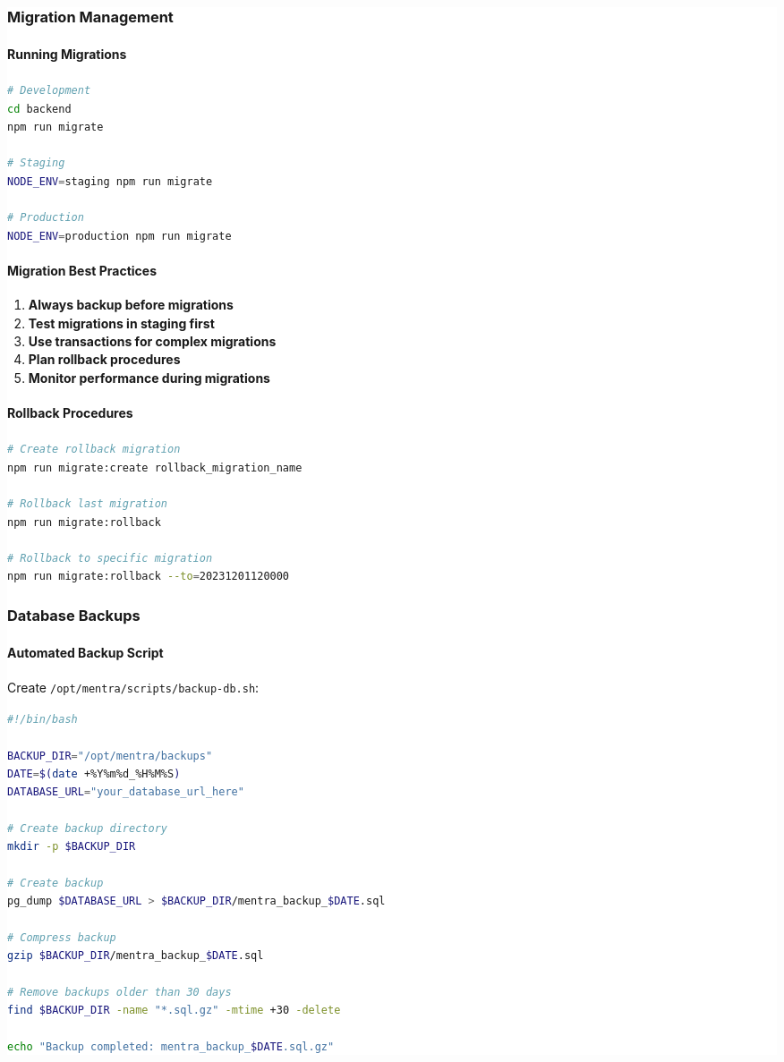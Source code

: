 ### Migration Management

#### Running Migrations

```bash
# Development
cd backend
npm run migrate

# Staging
NODE_ENV=staging npm run migrate

# Production
NODE_ENV=production npm run migrate
```

#### Migration Best Practices

1. **Always backup before migrations**
2. **Test migrations in staging first**
3. **Use transactions for complex migrations**
4. **Plan rollback procedures**
5. **Monitor performance during migrations**

#### Rollback Procedures

```bash
# Create rollback migration
npm run migrate:create rollback_migration_name

# Rollback last migration
npm run migrate:rollback

# Rollback to specific migration
npm run migrate:rollback --to=20231201120000
```

### Database Backups

#### Automated Backup Script

Create `/opt/mentra/scripts/backup-db.sh`:

```bash
#!/bin/bash

BACKUP_DIR="/opt/mentra/backups"
DATE=$(date +%Y%m%d_%H%M%S)
DATABASE_URL="your_database_url_here"

# Create backup directory
mkdir -p $BACKUP_DIR

# Create backup
pg_dump $DATABASE_URL > $BACKUP_DIR/mentra_backup_$DATE.sql

# Compress backup
gzip $BACKUP_DIR/mentra_backup_$DATE.sql

# Remove backups older than 30 days
find $BACKUP_DIR -name "*.sql.gz" -mtime +30 -delete

echo "Backup completed: mentra_backup_$DATE.sql.gz"
```
